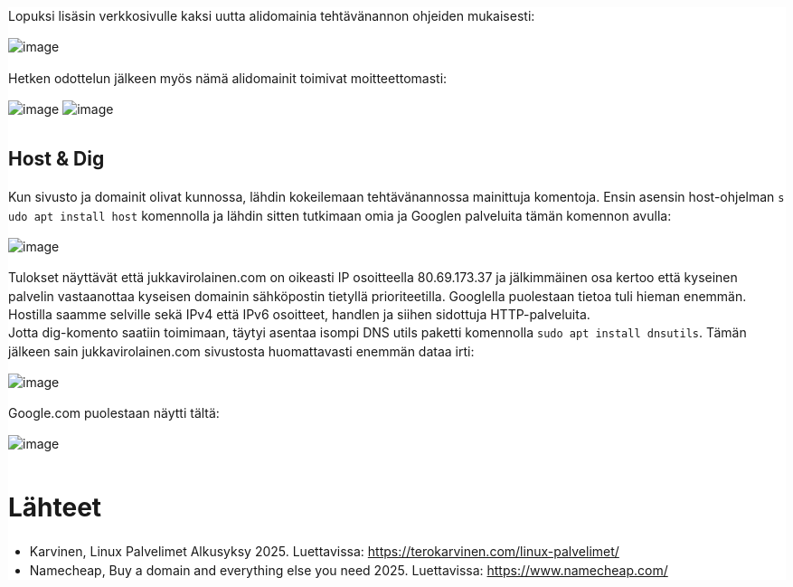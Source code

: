 Lopuksi lisäsin verkkosivulle kaksi uutta alidomainia tehtävänannon ohjeiden mukaisesti:

<img width="1119" height="384" alt="image" src="https://github.com/user-attachments/assets/7669e1d3-8390-4030-a7c2-a14324160c38" />

Hetken odottelun jälkeen myös nämä alidomainit toimivat moitteettomasti:

<img width="1721" height="162" alt="image" src="https://github.com/user-attachments/assets/3a5d82b5-9079-48de-affc-0ca9ae119323" />
<img width="1722" height="190" alt="image" src="https://github.com/user-attachments/assets/bfbdffe1-67e5-443a-88e6-324807765459" />

## Host & Dig ##

Kun sivusto ja domainit olivat kunnossa, lähdin kokeilemaan tehtävänannossa mainittuja komentoja. Ensin asensin host-ohjelman ``sudo apt install host`` komennolla ja lähdin sitten tutkimaan omia ja Googlen palveluita tämän komennon avulla:

<img width="788" height="230" alt="image" src="https://github.com/user-attachments/assets/f466f18e-b5df-49d4-8fce-dc0d6c3ee5b1" />

Tulokset näyttävät että jukkavirolainen.com on oikeasti IP osoitteella 80.69.173.37 ja jälkimmäinen osa kertoo että kyseinen palvelin vastaanottaa kyseisen domainin sähköpostin tietyllä prioriteetilla. Googlella puolestaan tietoa tuli hieman enemmän. Hostilla saamme selville sekä IPv4 että IPv6 osoitteet, handlen ja siihen sidottuja HTTP-palveluita. <br>
Jotta dig-komento saatiin toimimaan, täytyi asentaa isompi DNS utils paketti komennolla ``sudo apt install dnsutils``. Tämän jälkeen sain jukkavirolainen.com sivustosta huomattavasti enemmän dataa irti:

<img width="705" height="396" alt="image" src="https://github.com/user-attachments/assets/b840edda-177f-4540-b1bb-7229112791b0" />

Google.com puolestaan näytti tältä: 

<img width="719" height="392" alt="image" src="https://github.com/user-attachments/assets/4e666536-c726-4507-b69e-5fa2befc4034" />

# Lähteet #
- Karvinen, Linux Palvelimet Alkusyksy 2025. Luettavissa: https://terokarvinen.com/linux-palvelimet/
- Namecheap, Buy a domain and everything else you need 2025. Luettavissa: https://www.namecheap.com/
